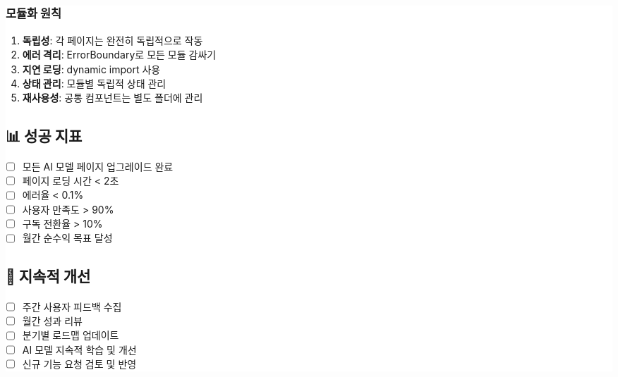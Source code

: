 ### 모듈화 원칙
1. **독립성**: 각 페이지는 완전히 독립적으로 작동
2. **에러 격리**: ErrorBoundary로 모든 모듈 감싸기
3. **지연 로딩**: dynamic import 사용
4. **상태 관리**: 모듈별 독립적 상태 관리
5. **재사용성**: 공통 컴포넌트는 별도 폴더에 관리

## 📊 성공 지표
- [ ] 모든 AI 모델 페이지 업그레이드 완료
- [ ] 페이지 로딩 시간 < 2초
- [ ] 에러율 < 0.1%
- [ ] 사용자 만족도 > 90%
- [ ] 구독 전환율 > 10%
- [ ] 월간 순수익 목표 달성

## 🔄 지속적 개선
- [ ] 주간 사용자 피드백 수집
- [ ] 월간 성과 리뷰
- [ ] 분기별 로드맵 업데이트
- [ ] AI 모델 지속적 학습 및 개선
- [ ] 신규 기능 요청 검토 및 반영